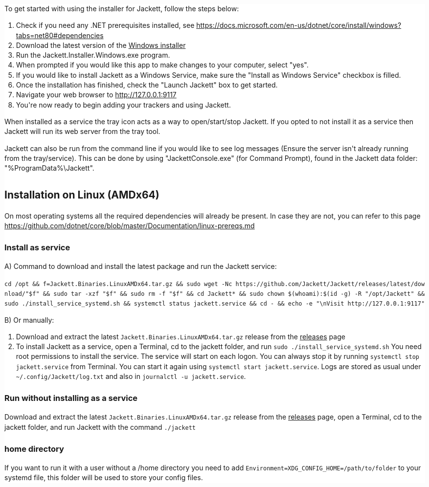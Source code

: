 To get started with using the installer for Jackett, follow the steps below:

1. Check if you need any .NET prerequisites installed, see https://docs.microsoft.com/en-us/dotnet/core/install/windows?tabs=net80#dependencies
2. Download the latest version of the [Windows installer](https://github.com/Jackett/Jackett/releases/latest/download/Jackett.Installer.Windows.exe)
3. Run the Jackett.Installer.Windows.exe program.
4. When prompted if you would like this app to make changes to your computer, select "yes".
5. If you would like to install Jackett as a Windows Service, make sure the "Install as Windows Service" checkbox is filled.
6. Once the installation has finished, check the "Launch Jackett" box to get started.
7. Navigate your web browser to http://127.0.0.1:9117
8. You're now ready to begin adding your trackers and using Jackett.

When installed as a service the tray icon acts as a way to open/start/stop Jackett. If you opted to not install it as a service then Jackett will run its web server from the tray tool.

Jackett can also be run from the command line if you would like to see log messages (Ensure the server isn't already running from the tray/service). This can be done by using "JackettConsole.exe" (for Command Prompt), found in the Jackett data folder: "%ProgramData%\Jackett".


## Installation on Linux (AMDx64)
On most operating systems all the required dependencies will already be present. In case they are not, you can refer to this page https://github.com/dotnet/core/blob/master/Documentation/linux-prereqs.md

### Install as service
A) Command to download and install the latest package and run the Jackett service:

`cd /opt && f=Jackett.Binaries.LinuxAMDx64.tar.gz && sudo wget -Nc https://github.com/Jackett/Jackett/releases/latest/download/"$f" && sudo tar -xzf "$f" && sudo rm -f "$f" && cd Jackett* && sudo chown $(whoami):$(id -g) -R "/opt/Jackett" && sudo ./install_service_systemd.sh && systemctl status jackett.service && cd - && echo -e "\nVisit http://127.0.0.1:9117"`

B) Or manually:

1. Download and extract the latest `Jackett.Binaries.LinuxAMDx64.tar.gz` release from the [releases](https://github.com/Jackett/Jackett/releases/latest) page
2. To install Jackett as a service, open a Terminal, cd to the jackett folder, and run `sudo ./install_service_systemd.sh` You need root permissions to install the service. The service will start on each logon. You can always stop it by running `systemctl stop jackett.service` from Terminal. You can start it again using `systemctl start jackett.service`. Logs are stored as usual under `~/.config/Jackett/log.txt` and also in `journalctl -u jackett.service`.

### Run without installing as a service
Download and extract the latest `Jackett.Binaries.LinuxAMDx64.tar.gz` release from the [releases](https://github.com/Jackett/Jackett/releases/latest) page, open a Terminal, cd to the jackett folder, and run Jackett with the command `./jackett`

### home directory
If you want to run it with a user without a /home directory you need to add `Environment=XDG_CONFIG_HOME=/path/to/folder` to your systemd file, this folder will be used to store your config files.

